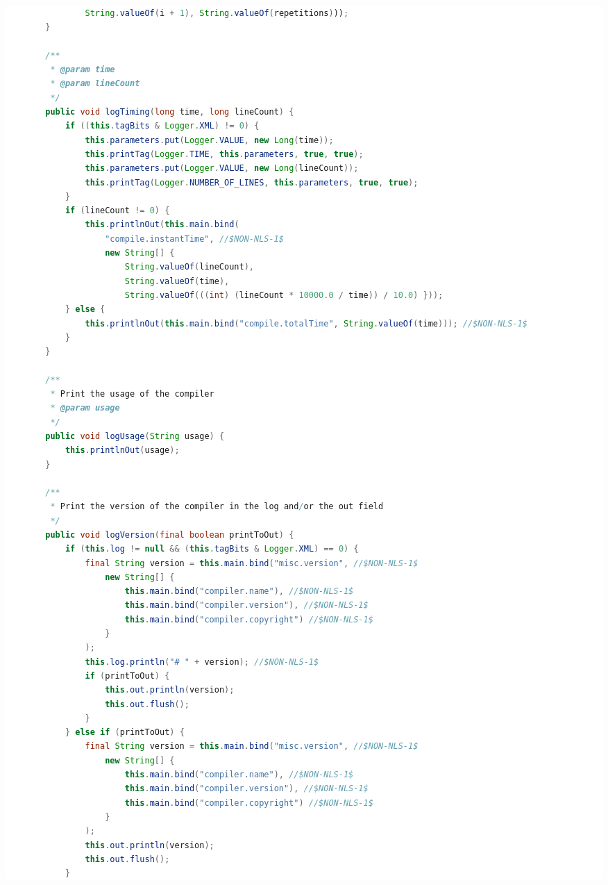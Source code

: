 ```java
				String.valueOf(i + 1), String.valueOf(repetitions)));
		}
		
		/**
		 * @param time
		 * @param lineCount
		 */
		public void logTiming(long time, long lineCount) {
			if ((this.tagBits & Logger.XML) != 0) {
				this.parameters.put(Logger.VALUE, new Long(time));
				this.printTag(Logger.TIME, this.parameters, true, true);
				this.parameters.put(Logger.VALUE, new Long(lineCount));
				this.printTag(Logger.NUMBER_OF_LINES, this.parameters, true, true);
			}
			if (lineCount != 0) {
				this.printlnOut(this.main.bind(
					"compile.instantTime", //$NON-NLS-1$
					new String[] {
						String.valueOf(lineCount),
						String.valueOf(time),
						String.valueOf(((int) (lineCount * 10000.0 / time)) / 10.0) }));
			} else {
				this.printlnOut(this.main.bind("compile.totalTime", String.valueOf(time))); //$NON-NLS-1$
			}
		}

		/**
		 * Print the usage of the compiler
		 * @param usage
		 */
		public void logUsage(String usage) {
			this.printlnOut(usage);
		}

		/**
		 * Print the version of the compiler in the log and/or the out field
		 */
		public void logVersion(final boolean printToOut) {
			if (this.log != null && (this.tagBits & Logger.XML) == 0) {
				final String version = this.main.bind("misc.version", //$NON-NLS-1$
					new String[] {
						this.main.bind("compiler.name"), //$NON-NLS-1$
						this.main.bind("compiler.version"), //$NON-NLS-1$
						this.main.bind("compiler.copyright") //$NON-NLS-1$
					}
				);
				this.log.println("# " + version); //$NON-NLS-1$
				if (printToOut) {
					this.out.println(version);
					this.out.flush();
				}
			} else if (printToOut) {
				final String version = this.main.bind("misc.version", //$NON-NLS-1$
					new String[] {
						this.main.bind("compiler.name"), //$NON-NLS-1$
						this.main.bind("compiler.version"), //$NON-NLS-1$
						this.main.bind("compiler.copyright") //$NON-NLS-1$
					}
				);
				this.out.println(version);
				this.out.flush();
			}
```